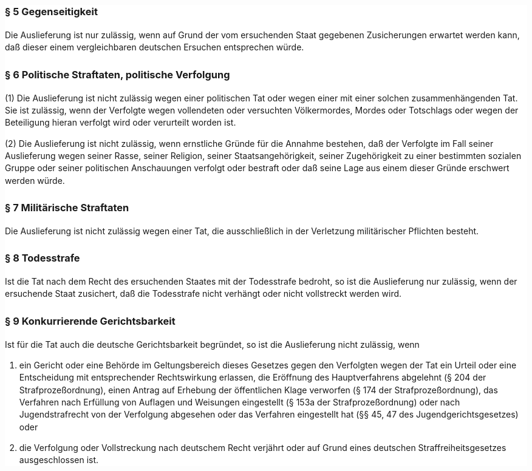 
### § 5 Gegenseitigkeit

Die Auslieferung ist nur zulässig, wenn auf Grund der vom ersuchenden
Staat gegebenen Zusicherungen erwartet werden kann, daß dieser einem
vergleichbaren deutschen Ersuchen entsprechen würde.


### § 6 Politische Straftaten, politische Verfolgung

(1) Die Auslieferung ist nicht zulässig wegen einer politischen Tat
oder wegen einer mit einer solchen zusammenhängenden Tat. Sie ist
zulässig, wenn der Verfolgte wegen vollendeten oder versuchten
Völkermordes, Mordes oder Totschlags oder wegen der Beteiligung hieran
verfolgt wird oder verurteilt worden ist.

(2) Die Auslieferung ist nicht zulässig, wenn ernstliche Gründe für
die Annahme bestehen, daß der Verfolgte im Fall seiner Auslieferung
wegen seiner Rasse, seiner Religion, seiner Staatsangehörigkeit,
seiner Zugehörigkeit zu einer bestimmten sozialen Gruppe oder seiner
politischen Anschauungen verfolgt oder bestraft oder daß seine Lage
aus einem dieser Gründe erschwert werden würde.


### § 7 Militärische Straftaten

Die Auslieferung ist nicht zulässig wegen einer Tat, die
ausschließlich in der Verletzung militärischer Pflichten besteht.


### § 8 Todesstrafe

Ist die Tat nach dem Recht des ersuchenden Staates mit der Todesstrafe
bedroht, so ist die Auslieferung nur zulässig, wenn der ersuchende
Staat zusichert, daß die Todesstrafe nicht verhängt oder nicht
vollstreckt werden wird.


### § 9 Konkurrierende Gerichtsbarkeit

Ist für die Tat auch die deutsche Gerichtsbarkeit begründet, so ist
die Auslieferung nicht zulässig, wenn

1.  ein Gericht oder eine Behörde im Geltungsbereich dieses Gesetzes gegen
    den Verfolgten wegen der Tat ein Urteil oder eine Entscheidung mit
    entsprechender Rechtswirkung erlassen, die Eröffnung des
    Hauptverfahrens abgelehnt (§ 204 der Strafprozeßordnung), einen Antrag
    auf Erhebung der öffentlichen Klage verworfen (§ 174 der
    Strafprozeßordnung), das Verfahren nach Erfüllung von Auflagen und
    Weisungen eingestellt (§ 153a der Strafprozeßordnung) oder nach
    Jugendstrafrecht von der Verfolgung abgesehen oder das Verfahren
    eingestellt hat (§§ 45, 47 des Jugendgerichtsgesetzes) oder


2.  die Verfolgung oder Vollstreckung nach deutschem Recht verjährt oder
    auf Grund eines deutschen Straffreiheitsgesetzes ausgeschlossen ist.
